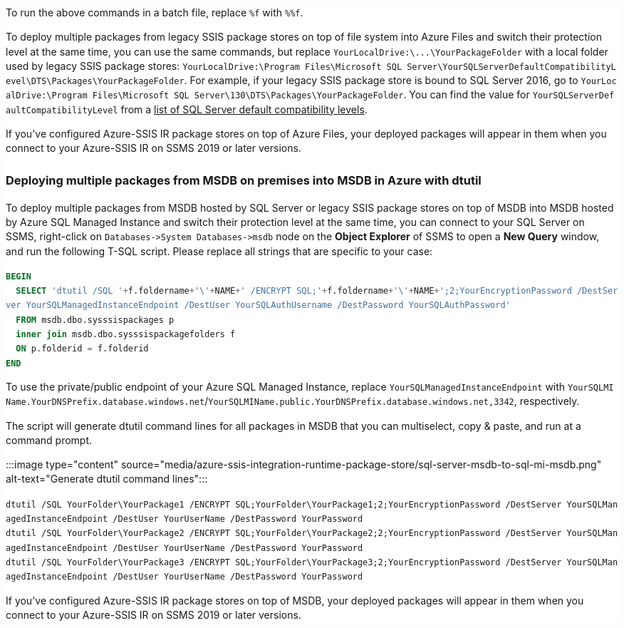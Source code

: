 To run the above commands in a batch file, replace `%f` with `%%f`.

To deploy multiple packages from legacy SSIS package stores on top of file system into Azure Files and switch their protection level at the same time, you can use the same commands, but replace `YourLocalDrive:\...\YourPackageFolder` with a local folder used by legacy SSIS package stores: `YourLocalDrive:\Program Files\Microsoft SQL Server\YourSQLServerDefaultCompatibilityLevel\DTS\Packages\YourPackageFolder`. For example, if your legacy SSIS package store is bound to SQL Server 2016, go to `YourLocalDrive:\Program Files\Microsoft SQL Server\130\DTS\Packages\YourPackageFolder`.  You can find the value for `YourSQLServerDefaultCompatibilityLevel` from a [list of SQL Server default compatibility levels](/sql/t-sql/statements/alter-database-transact-sql-compatibility-level#arguments).

If you've configured Azure-SSIS IR package stores on top of Azure Files, your deployed packages will appear in them when you connect to your Azure-SSIS IR on SSMS 2019 or later versions.

### Deploying multiple packages from MSDB on premises into MSDB in Azure with dtutil

 To deploy multiple packages from MSDB hosted by SQL Server or legacy SSIS package stores on top of MSDB into MSDB hosted by Azure SQL Managed Instance and switch their protection level at the same time, you can connect to your SQL Server on SSMS, right-click on `Databases->System Databases->msdb` node on the **Object Explorer** of SSMS to open a **New Query** window, and run the following T-SQL script. Please replace all strings that are specific to your case:  
  
```sql
BEGIN
  SELECT 'dtutil /SQL '+f.foldername+'\'+NAME+' /ENCRYPT SQL;'+f.foldername+'\'+NAME+';2;YourEncryptionPassword /DestServer YourSQLManagedInstanceEndpoint /DestUser YourSQLAuthUsername /DestPassword YourSQLAuthPassword'
  FROM msdb.dbo.sysssispackages p
  inner join msdb.dbo.sysssispackagefolders f
  ON p.folderid = f.folderid
END
```

To use the private/public endpoint of your Azure SQL Managed Instance, replace `YourSQLManagedInstanceEndpoint` with `YourSQLMIName.YourDNSPrefix.database.windows.net`/`YourSQLMIName.public.YourDNSPrefix.database.windows.net,3342`, respectively.

The script will generate dtutil command lines for all packages in MSDB that you can multiselect, copy & paste, and run at a command prompt.

:::image type="content" source="media/azure-ssis-integration-runtime-package-store/sql-server-msdb-to-sql-mi-msdb.png" alt-text="Generate dtutil command lines":::

```dos
dtutil /SQL YourFolder\YourPackage1 /ENCRYPT SQL;YourFolder\YourPackage1;2;YourEncryptionPassword /DestServer YourSQLManagedInstanceEndpoint /DestUser YourUserName /DestPassword YourPassword
dtutil /SQL YourFolder\YourPackage2 /ENCRYPT SQL;YourFolder\YourPackage2;2;YourEncryptionPassword /DestServer YourSQLManagedInstanceEndpoint /DestUser YourUserName /DestPassword YourPassword
dtutil /SQL YourFolder\YourPackage3 /ENCRYPT SQL;YourFolder\YourPackage3;2;YourEncryptionPassword /DestServer YourSQLManagedInstanceEndpoint /DestUser YourUserName /DestPassword YourPassword
```

If you've configured Azure-SSIS IR package stores on top of MSDB, your deployed packages will appear in them when you connect to your Azure-SSIS IR on SSMS 2019 or later versions.
